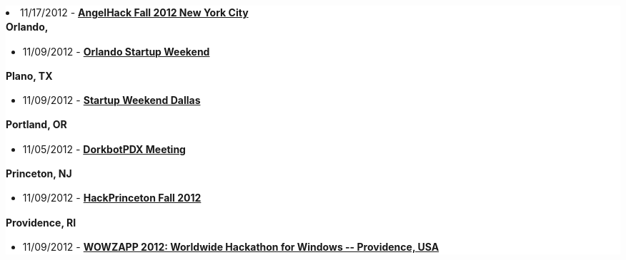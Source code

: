<li>11/17/2012 -&nbsp;<a href="http://eventful.com/newyork_ny/events/angelhack-fall-2012-new-york-city-/E0-001-051492699-4?utm_source=apis&amp;utm_medium=apim&amp;utm_campaign=apic"><strong>AngelHack Fall 2012 New York City</strong></a></li>
</ul>
</td>
</tr>
<tr>
<td colspan="2"><strong>Orlando,</strong></td>
</tr>
<tr>
<td width="5%">&nbsp;</td>
<td>
<ul>
<li>11/09/2012 -&nbsp;<a href="http://sworlando1112-srch.eventbrite.com/"><strong>Orlando Startup Weekend</strong></a></li>
</ul>
</td>
</tr>
<tr>
<td colspan="2"><strong>Plano, TX</strong></td>
</tr>
<tr>
<td width="5%">&nbsp;</td>
<td>
<ul>
<li>11/09/2012 -&nbsp;<a href="http://www.eventbrite.com/event/4438303084/SRCH"><strong>Startup Weekend Dallas</strong></a></li>
</ul>
</td>
</tr>
<tr>
<td colspan="2"><strong>Portland, OR</strong></td>
</tr>
<tr>
<td width="5%">&nbsp;</td>
<td>
<ul>
<li>11/05/2012 -&nbsp;<a href="http://eventful.com/portland_or/events/dorkbotpdx-meeting-/E0-001-051487089-9"><strong>DorkbotPDX Meeting</strong></a></li>
</ul>
</td>
</tr>
<tr>
<td colspan="2"><strong>Princeton, NJ</strong></td>
</tr>
<tr>
<td width="5%">&nbsp;</td>
<td>
<ul>
<li>11/09/2012 -&nbsp;<strong><a href="http://hackprinceton.com/">HackPrinceton Fall 2012</a></strong></li>
</ul>
</td>
</tr>
<tr>
<td colspan="2"><strong>Providence, RI</strong></td>
</tr>
<tr>
<td width="5%">&nbsp;</td>
<td>
<ul>
<li>11/09/2012 -&nbsp;<a href="http://wowzapp2012providenceusa-srch.eventbrite.com/"><strong>WOWZAPP 2012: Worldwide Hackathon for Windows -- Providence, USA</strong></a></li>
</ul>